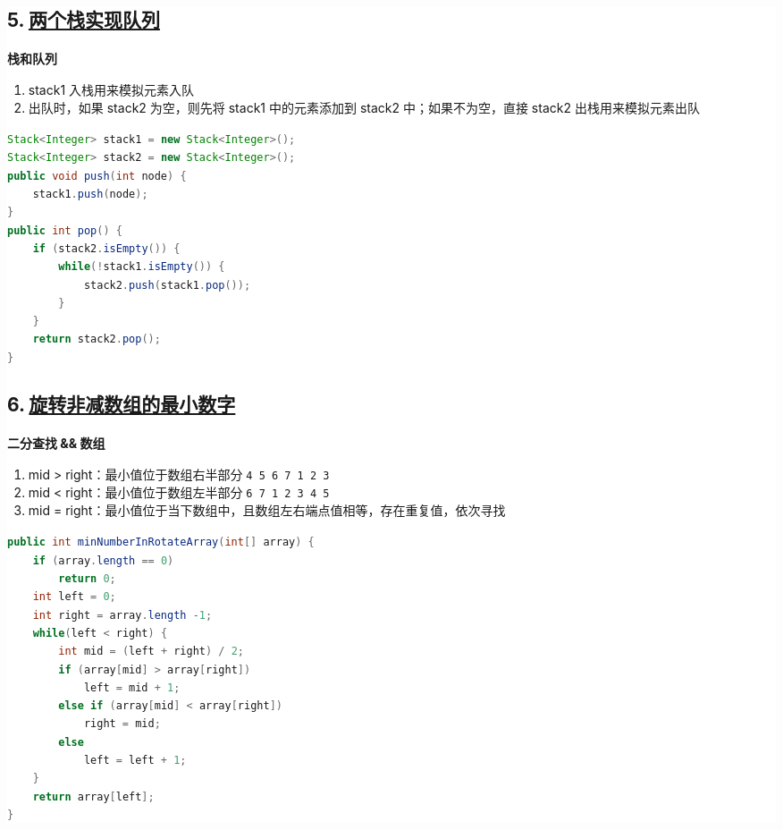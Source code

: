 
## 5. [两个栈实现队列](https://www.nowcoder.com/practice/54275ddae22f475981afa2244dd448c6?tpId=13&tqId=11158&rp=1&ru=/ta/coding-interviews&qru=/ta/coding-interviews/question-ranking)

**栈和队列**

1. stack1 入栈用来模拟元素入队
2. 出队时，如果 stack2 为空，则先将 stack1 中的元素添加到 stack2 中；如果不为空，直接 stack2 出栈用来模拟元素出队

```java
Stack<Integer> stack1 = new Stack<Integer>();
Stack<Integer> stack2 = new Stack<Integer>();
public void push(int node) {
    stack1.push(node);
}
public int pop() {
    if (stack2.isEmpty()) {
        while(!stack1.isEmpty()) {
            stack2.push(stack1.pop());
        }
    } 
    return stack2.pop();
}
```

## 6. [旋转非减数组的最小数字](https://www.nowcoder.com/practice/9f3231a991af4f55b95579b44b7a01ba?tpId=13&tqId=11159&rp=1&ru=%2Fta%2Fcoding-interviews&qru=%2Fta%2Fcoding-interviews%2Fquestion-ranking&tPage=1)

**二分查找 && 数组**

1. mid > right：最小值位于数组右半部分  `4 5 6 7 1 2 3`
2. mid < right：最小值位于数组左半部分  `6 7 1 2 3 4 5 `
3. mid = right：最小值位于当下数组中，且数组左右端点值相等，存在重复值，依次寻找

```java
public int minNumberInRotateArray(int[] array) {
    if (array.length == 0)
        return 0;
    int left = 0;
    int right = array.length -1;
    while(left < right) {
        int mid = (left + right) / 2;
        if (array[mid] > array[right])
            left = mid + 1;
        else if (array[mid] < array[right])
            right = mid;
        else 
            left = left + 1;
    }
    return array[left];
}
```

